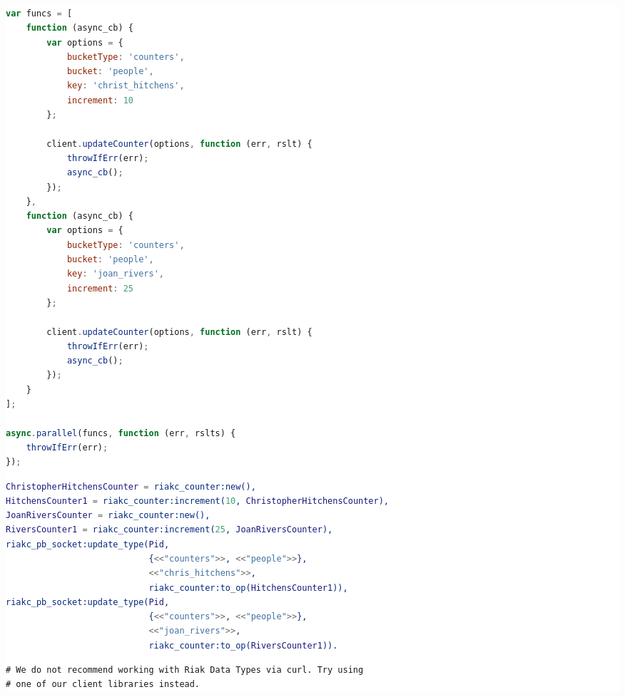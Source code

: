 ```javascript
var funcs = [
    function (async_cb) {
        var options = {
            bucketType: 'counters',
            bucket: 'people',
            key: 'christ_hitchens',
            increment: 10
        };

        client.updateCounter(options, function (err, rslt) {
            throwIfErr(err);
            async_cb();
        });
    },
    function (async_cb) {
        var options = {
            bucketType: 'counters',
            bucket: 'people',
            key: 'joan_rivers',
            increment: 25
        };

        client.updateCounter(options, function (err, rslt) {
            throwIfErr(err);
            async_cb();
        });
    }
];

async.parallel(funcs, function (err, rslts) {
    throwIfErr(err);
});
```

```erlang
ChristopherHitchensCounter = riakc_counter:new(),
HitchensCounter1 = riakc_counter:increment(10, ChristopherHitchensCounter),
JoanRiversCounter = riakc_counter:new(),
RiversCounter1 = riakc_counter:increment(25, JoanRiversCounter),
riakc_pb_socket:update_type(Pid,
                            {<<"counters">>, <<"people">>},
                            <<"chris_hitchens">>,
                            riakc_counter:to_op(HitchensCounter1)),
riakc_pb_socket:update_type(Pid,
                            {<<"counters">>, <<"people">>},
                            <<"joan_rivers">>,
                            riakc_counter:to_op(RiversCounter1)).
```

```curl
# We do not recommend working with Riak Data Types via curl. Try using
# one of our client libraries instead.
```
